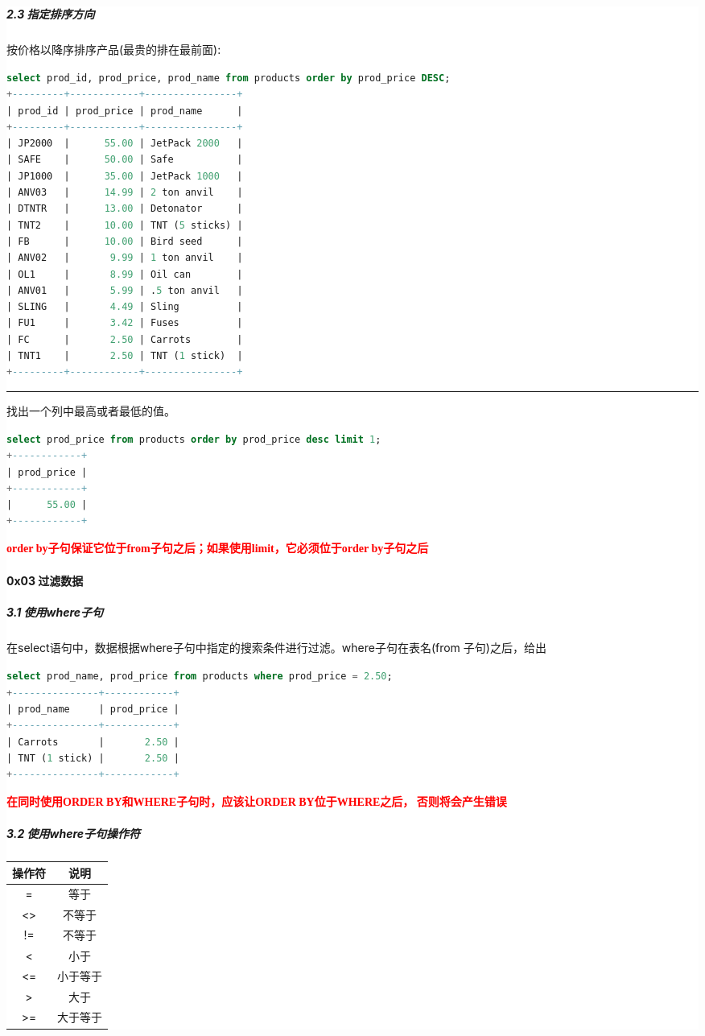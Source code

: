 ##### 2.3 指定排序方向
按价格以降序排序产品(最贵的排在最前面):
```sql
select prod_id, prod_price, prod_name from products order by prod_price DESC;
+---------+------------+----------------+
| prod_id | prod_price | prod_name      |
+---------+------------+----------------+
| JP2000  |      55.00 | JetPack 2000   |
| SAFE    |      50.00 | Safe           |
| JP1000  |      35.00 | JetPack 1000   |
| ANV03   |      14.99 | 2 ton anvil    |
| DTNTR   |      13.00 | Detonator      |
| TNT2    |      10.00 | TNT (5 sticks) |
| FB      |      10.00 | Bird seed      |
| ANV02   |       9.99 | 1 ton anvil    |
| OL1     |       8.99 | Oil can        |
| ANV01   |       5.99 | .5 ton anvil   |
| SLING   |       4.49 | Sling          |
| FU1     |       3.42 | Fuses          |
| FC      |       2.50 | Carrots        |
| TNT1    |       2.50 | TNT (1 stick)  |
+---------+------------+----------------+
```
---
找出一个列中最高或者最低的值。
```sql
select prod_price from products order by prod_price desc limit 1;
+------------+
| prod_price |
+------------+
|      55.00 |
+------------+
```
**<font color="red" face="微软雅黑">order by子句保证它位于from子句之后；如果使用limit，它必须位于order by子句之后</font>**

#### 0x03 过滤数据
##### 3.1 使用where子句
在select语句中，数据根据where子句中指定的搜索条件进行过滤。where子句在表名(from 子句)之后，给出
```sql
select prod_name, prod_price from products where prod_price = 2.50;
+---------------+------------+
| prod_name     | prod_price |
+---------------+------------+
| Carrots       |       2.50 |
| TNT (1 stick) |       2.50 |
+---------------+------------+
```
**<font color="red" face="微软雅黑">在同时使用ORDER BY和WHERE子句时，应该让ORDER BY位于WHERE之后， 否则将会产生错误</font>**
##### 3.2 使用where子句操作符

|操作符|说明|
|:--:|:--:|
|=|等于|
|<>|不等于|
|!=|不等于|
|<|小于|
|<=|小于等于|
|>|大于|
|>=|大于等于|